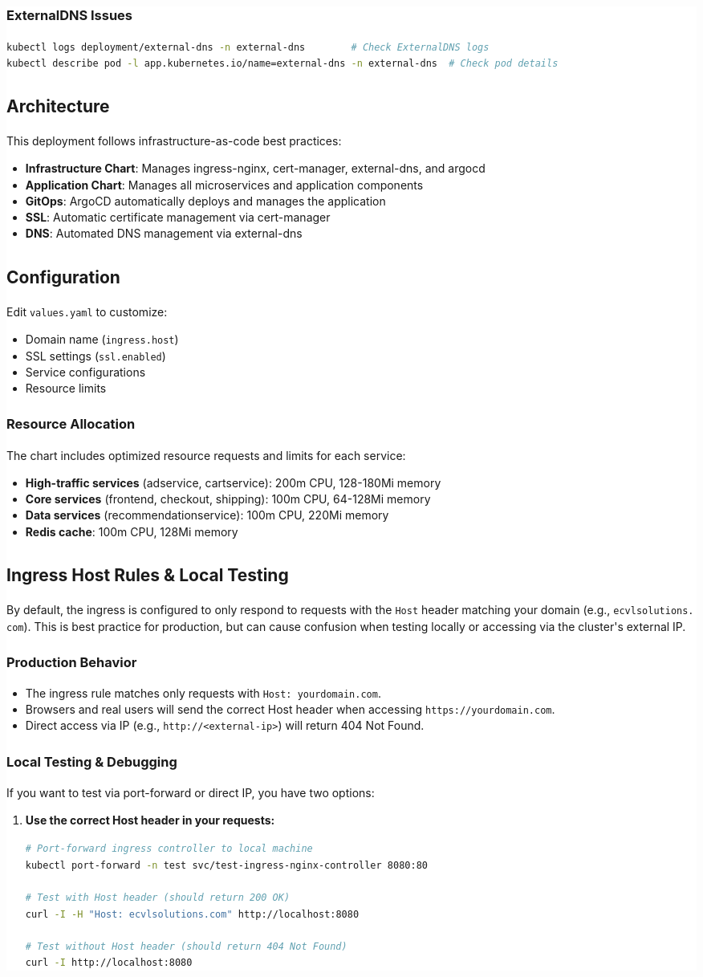 ### ExternalDNS Issues
```bash
kubectl logs deployment/external-dns -n external-dns        # Check ExternalDNS logs
kubectl describe pod -l app.kubernetes.io/name=external-dns -n external-dns  # Check pod details
```

## Architecture

This deployment follows infrastructure-as-code best practices:

- **Infrastructure Chart**: Manages ingress-nginx, cert-manager, external-dns, and argocd
- **Application Chart**: Manages all microservices and application components
- **GitOps**: ArgoCD automatically deploys and manages the application
- **SSL**: Automatic certificate management via cert-manager
- **DNS**: Automated DNS management via external-dns

## Configuration

Edit `values.yaml` to customize:
- Domain name (`ingress.host`)
- SSL settings (`ssl.enabled`)
- Service configurations
- Resource limits

### Resource Allocation

The chart includes optimized resource requests and limits for each service:

- **High-traffic services** (adservice, cartservice): 200m CPU, 128-180Mi memory
- **Core services** (frontend, checkout, shipping): 100m CPU, 64-128Mi memory  
- **Data services** (recommendationservice): 100m CPU, 220Mi memory
- **Redis cache**: 100m CPU, 128Mi memory

## Ingress Host Rules & Local Testing

By default, the ingress is configured to only respond to requests with the `Host` header matching your domain (e.g., `ecvlsolutions.com`). This is best practice for production, but can cause confusion when testing locally or accessing via the cluster's external IP.

### Production Behavior
- The ingress rule matches only requests with `Host: yourdomain.com`.
- Browsers and real users will send the correct Host header when accessing `https://yourdomain.com`.
- Direct access via IP (e.g., `http://<external-ip>`) will return 404 Not Found.

### Local Testing & Debugging
If you want to test via port-forward or direct IP, you have two options:

1. **Use the correct Host header in your requests:**
   ```bash
   # Port-forward ingress controller to local machine
   kubectl port-forward -n test svc/test-ingress-nginx-controller 8080:80

   # Test with Host header (should return 200 OK)
   curl -I -H "Host: ecvlsolutions.com" http://localhost:8080

   # Test without Host header (should return 404 Not Found)
   curl -I http://localhost:8080
   ```
